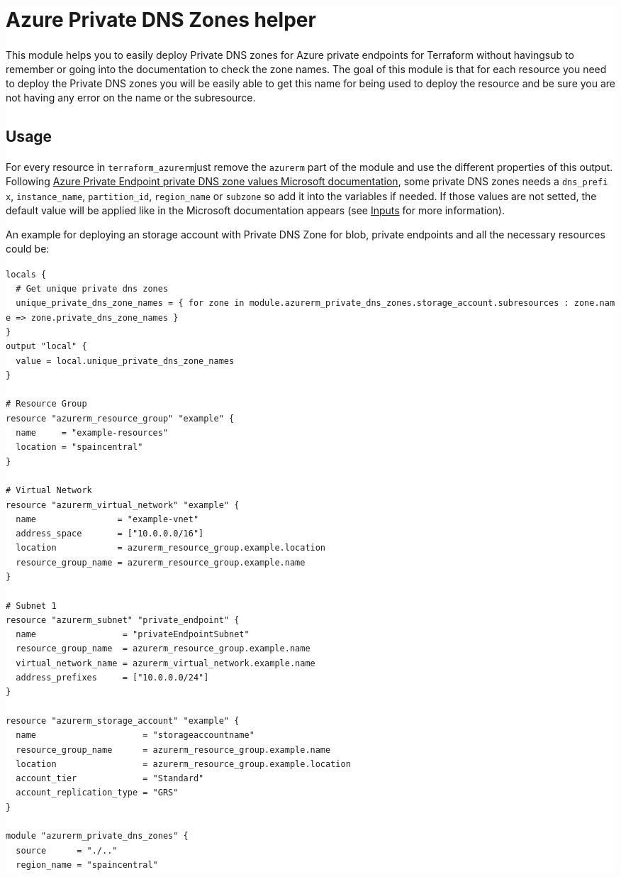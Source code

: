 
# Azure Private DNS Zones helper

This module helps you to easily deploy Private DNS zones for Azure private endpoints for Terraform without havingsub to remember or going into the documentation to check the zone names. The goal of this module is that for each resource you need to deploy the Private DNS zones you will be easily able to get this name for being used to deploy the resource and be sure you are not having any error on the name or the subresource.

## Usage

For every resource in `terraform_azurerm`just remove the `azurerm` part of the module and use the different properties of this output. Following [Azure Private Endpoint private DNS zone values Microsoft documentation](https://learn.microsoft.com/en-us/azure/private-link/private-endpoint-dns), some private DNS zones needs a `dns_prefix`, `instance_name`, `partition_id`, `region_name` or `subzone` so add it into the variables if needed. If those values are not setted, the default value will be applied like in the Microsoft documentation appears (see [Inputs](#Inputs) for more information).

An example for deploying an storage account with Private DNS Zone for blob, private endpoints and all the necessary resources could be:

```hcl
locals {
  # Get unique private dns zones
  unique_private_dns_zone_names = { for zone in module.azurerm_private_dns_zones.storage_account.subresources : zone.name => zone.private_dns_zone_names }
}
output "local" {
  value = local.unique_private_dns_zone_names
}

# Resource Group
resource "azurerm_resource_group" "example" {
  name     = "example-resources"
  location = "spaincentral"
}

# Virtual Network
resource "azurerm_virtual_network" "example" {
  name                = "example-vnet"
  address_space       = ["10.0.0.0/16"]
  location            = azurerm_resource_group.example.location
  resource_group_name = azurerm_resource_group.example.name
}

# Subnet 1
resource "azurerm_subnet" "private_endpoint" {
  name                 = "privateEndpointSubnet"
  resource_group_name  = azurerm_resource_group.example.name
  virtual_network_name = azurerm_virtual_network.example.name
  address_prefixes     = ["10.0.0.0/24"]
}

resource "azurerm_storage_account" "example" {
  name                     = "storageaccountname"
  resource_group_name      = azurerm_resource_group.example.name
  location                 = azurerm_resource_group.example.location
  account_tier             = "Standard"
  account_replication_type = "GRS"
}

module "azurerm_private_dns_zones" {
  source      = "./.."
  region_name = "spaincentral"
```